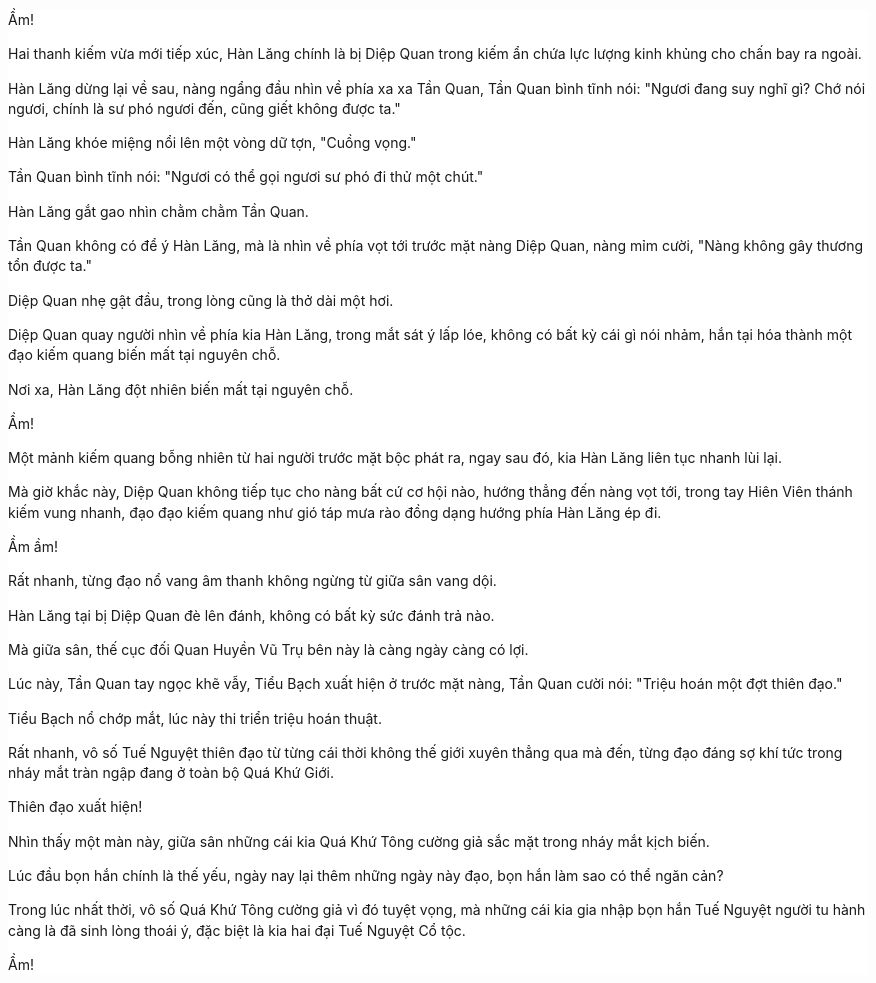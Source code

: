 Ầm!

Hai thanh kiếm vừa mới tiếp xúc, Hàn Lăng chính là bị Diệp Quan trong kiếm ẩn chứa lực lượng kinh khủng cho chấn bay ra ngoài.

Hàn Lăng dừng lại về sau, nàng ngẩng đầu nhìn về phía xa xa Tần Quan, Tần Quan bình tĩnh nói: "Ngươi đang suy nghĩ gì? Chớ nói ngươi, chính là sư phó ngươi đến, cũng giết không được ta."

Hàn Lăng khóe miệng nổi lên một vòng dữ tợn, "Cuồng vọng."

Tần Quan bình tĩnh nói: "Ngươi có thể gọi ngươi sư phó đi thử một chút."

Hàn Lăng gắt gao nhìn chằm chằm Tần Quan.

Tần Quan không có để ý Hàn Lăng, mà là nhìn về phía vọt tới trước mặt nàng Diệp Quan, nàng mỉm cười, "Nàng không gây thương tổn được ta."

Diệp Quan nhẹ gật đầu, trong lòng cũng là thở dài một hơi.

Diệp Quan quay người nhìn về phía kia Hàn Lăng, trong mắt sát ý lấp lóe, không có bất kỳ cái gì nói nhảm, hắn tại hóa thành một đạo kiếm quang biến mất tại nguyên chỗ.

Nơi xa, Hàn Lăng đột nhiên biến mất tại nguyên chỗ.

Ầm!

Một mảnh kiếm quang bỗng nhiên từ hai người trước mặt bộc phát ra, ngay sau đó, kia Hàn Lăng liên tục nhanh lùi lại.

Mà giờ khắc này, Diệp Quan không tiếp tục cho nàng bất cứ cơ hội nào, hướng thẳng đến nàng vọt tới, trong tay Hiên Viên thánh kiếm vung nhanh, đạo đạo kiếm quang như gió táp mưa rào đồng dạng hướng phía Hàn Lăng ép đi.

Ầm ầm!

Rất nhanh, từng đạo nổ vang âm thanh không ngừng từ giữa sân vang dội.

Hàn Lăng tại bị Diệp Quan đè lên đánh, không có bất kỳ sức đánh trả nào.

Mà giữa sân, thế cục đối Quan Huyền Vũ Trụ bên này là càng ngày càng có lợi.

Lúc này, Tần Quan tay ngọc khẽ vẫy, Tiểu Bạch xuất hiện ở trước mặt nàng, Tần Quan cười nói: "Triệu hoán một đợt thiên đạo."

Tiểu Bạch nổ chớp mắt, lúc này thi triển triệu hoán thuật.

Rất nhanh, vô số Tuế Nguyệt thiên đạo từ từng cái thời không thế giới xuyên thẳng qua mà đến, từng đạo đáng sợ khí tức trong nháy mắt tràn ngập đang ở toàn bộ Quá Khứ Giới.

Thiên đạo xuất hiện!

Nhìn thấy một màn này, giữa sân những cái kia Quá Khứ Tông cường giả sắc mặt trong nháy mắt kịch biến.

Lúc đầu bọn hắn chính là thế yếu, ngày nay lại thêm những ngày này đạo, bọn hắn làm sao có thể ngăn cản?

Trong lúc nhất thời, vô số Quá Khứ Tông cường giả vì đó tuyệt vọng, mà những cái kia gia nhập bọn hắn Tuế Nguyệt người tu hành càng là đã sinh lòng thoái ý, đặc biệt là kia hai đại Tuế Nguyệt Cổ tộc.

Ầm!
